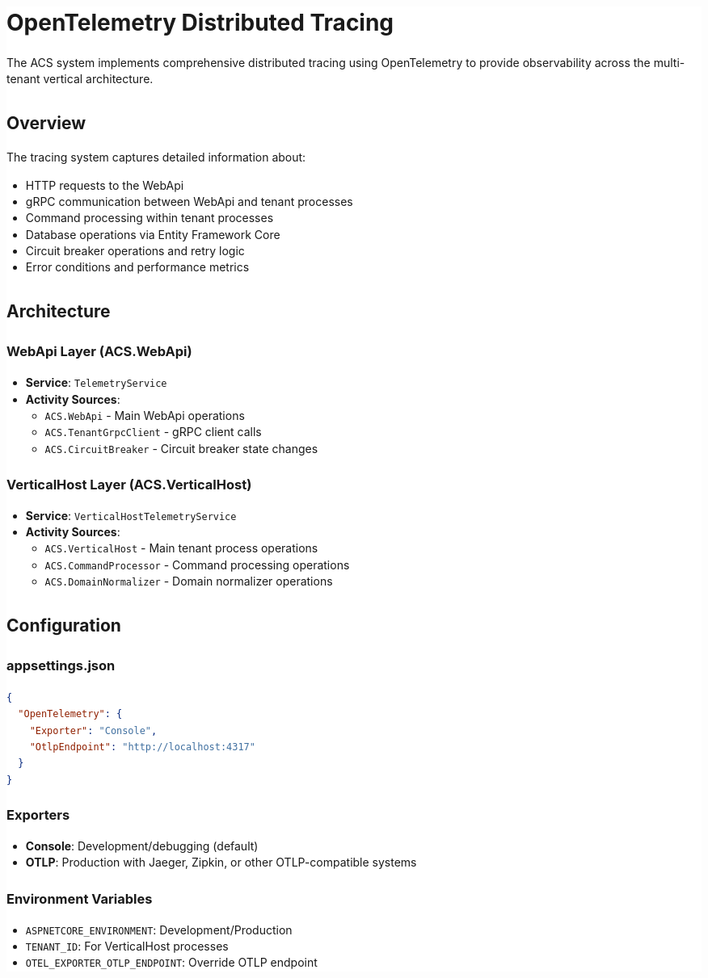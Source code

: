 # OpenTelemetry Distributed Tracing

The ACS system implements comprehensive distributed tracing using OpenTelemetry to provide observability across the multi-tenant vertical architecture.

## Overview

The tracing system captures detailed information about:
- HTTP requests to the WebApi
- gRPC communication between WebApi and tenant processes  
- Command processing within tenant processes
- Database operations via Entity Framework Core
- Circuit breaker operations and retry logic
- Error conditions and performance metrics

## Architecture

### WebApi Layer (ACS.WebApi)
- **Service**: `TelemetryService`
- **Activity Sources**: 
  - `ACS.WebApi` - Main WebApi operations
  - `ACS.TenantGrpcClient` - gRPC client calls
  - `ACS.CircuitBreaker` - Circuit breaker state changes

### VerticalHost Layer (ACS.VerticalHost)  
- **Service**: `VerticalHostTelemetryService`
- **Activity Sources**:
  - `ACS.VerticalHost` - Main tenant process operations
  - `ACS.CommandProcessor` - Command processing operations
  - `ACS.DomainNormalizer` - Domain normalizer operations

## Configuration

### appsettings.json
```json
{
  "OpenTelemetry": {
    "Exporter": "Console",
    "OtlpEndpoint": "http://localhost:4317"
  }
}
```

### Exporters
- **Console**: Development/debugging (default)
- **OTLP**: Production with Jaeger, Zipkin, or other OTLP-compatible systems

### Environment Variables
- `ASPNETCORE_ENVIRONMENT`: Development/Production
- `TENANT_ID`: For VerticalHost processes
- `OTEL_EXPORTER_OTLP_ENDPOINT`: Override OTLP endpoint
